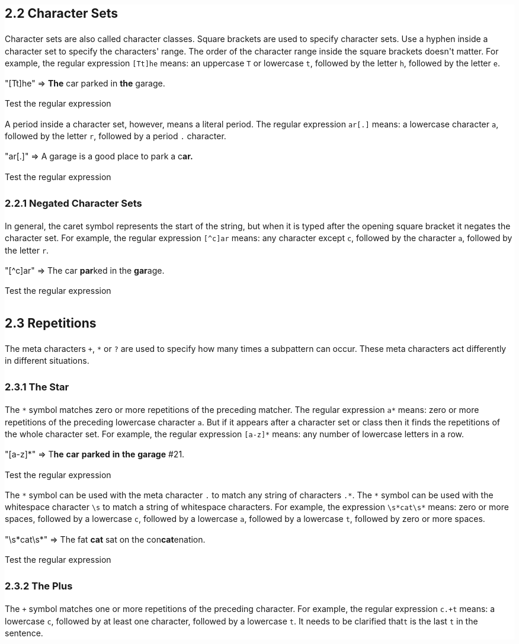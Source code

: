 2.2 Character Sets
------------------

Character sets are also called character classes. Square brackets are used to specify character sets. Use a hyphen inside a character set to specify the characters' range. The order of the character range inside the square brackets doesn't matter. For example, the regular expression `[Tt]he` means: an uppercase `T` or lowercase `t`, followed by the letter `h`, followed by the letter `e`.

"\[Tt\]he" => **The** car parked in **the** garage.

Test the regular expression

A period inside a character set, however, means a literal period. The regular expression `ar[.]` means: a lowercase character `a`, followed by the letter `r`, followed by a period `.` character.

"ar\[.\]" => A garage is a good place to park a c**ar.**

Test the regular expression

### 2.2.1 Negated Character Sets

In general, the caret symbol represents the start of the string, but when it is typed after the opening square bracket it negates the character set. For example, the regular expression `[^c]ar` means: any character except `c`, followed by the character `a`, followed by the letter `r`.

"\[^c\]ar" => The car **par**ked in the **gar**age.

Test the regular expression

2.3 Repetitions
---------------

The meta characters `+`, `*` or `?` are used to specify how many times a subpattern can occur. These meta characters act differently in different situations.

### 2.3.1 The Star

The `*` symbol matches zero or more repetitions of the preceding matcher. The regular expression `a*` means: zero or more repetitions of the preceding lowercase character `a`. But if it appears after a character set or class then it finds the repetitions of the whole character set. For example, the regular expression `[a-z]*` means: any number of lowercase letters in a row.

"\[a-z\]\*" => T**he** **car** **parked** **in** **the** **garage** #21.

Test the regular expression

The `*` symbol can be used with the meta character `.` to match any string of characters `.*`. The `*` symbol can be used with the whitespace character `\s` to match a string of whitespace characters. For example, the expression `\s*cat\s*` means: zero or more spaces, followed by a lowercase `c`, followed by a lowercase `a`, followed by a lowercase `t`, followed by zero or more spaces.

"\\s\*cat\\s\*" => The fat **cat** sat on the con**cat**enation.

Test the regular expression

### 2.3.2 The Plus

The `+` symbol matches one or more repetitions of the preceding character. For example, the regular expression `c.+t` means: a lowercase `c`, followed by at least one character, followed by a lowercase `t`. It needs to be clarified that`t` is the last `t` in the sentence.

